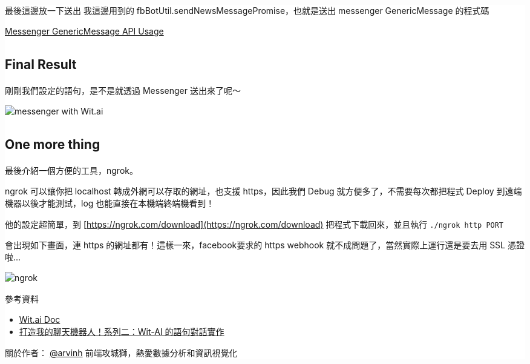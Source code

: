 最後這邊放一下送出 我這邊用到的 fbBotUtil.sendNewsMessagePromise，也就是送出 messenger GenericMessage 的程式碼

[Messenger GenericMessage API Usage](https://gist.github.com/ArvinH/77e12ff1c4f8b0d77c2d15de36224ff5)

## Final Result

剛剛我們設定的語句，是不是就透過 Messenger 送出來了呢～

![messenger with Wit.ai](/img/arvinh/fbmessenger.gif "messenger with Wit.ai")

## One more thing

最後介紹一個方便的工具，ngrok。

ngrok 可以讓你把 localhost 轉成外網可以存取的網址，也支援 https，因此我們 Debug 就方便多了，不需要每次都把程式 Deploy 到遠端機器以後才能測試，log 也能直接在本機端終端機看到！

他的設定超簡單，到 [https://ngrok.com/download](https://ngrok.com/download) 把程式下載回來，並且執行 `./ngrok http PORT`

會出現如下畫面，連 https 的網址都有！這樣一來，facebook要求的 https webhook 就不成問題了，當然實際上運行還是要去用 SSL 憑證啦...

![ngrok](/img/arvinh/ngrok.png "ngrok")


參考資料

* [Wit.ai Doc](https://wit.ai/docs/)
* [打造我的聊天機器人！系列二：Wit-AI 的語句對話實作](https://medium.com/maker-cup/%E4%BD%BF%E7%94%A8wit-ai%E4%BE%86%E9%80%B2%E8%A1%8C%E8%AA%9E%E5%8F%A5%E5%B0%8D%E8%A9%B1-1ea692cb871e)

關於作者： 
[@arvinh](http://blog.arvinh.info/about/) 前端攻城獅，熱愛數據分析和資訊視覺化